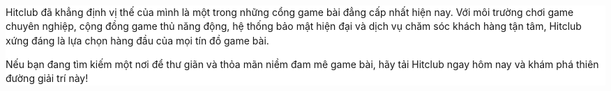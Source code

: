 <p>Hitclub đã khẳng định vị thế của mình là một trong những cổng game bài đẳng cấp nhất hiện nay. Với môi trường chơi game chuyên nghiệp, cộng đồng game thủ năng động, hệ thống bảo mật hiện đại và dịch vụ chăm sóc khách hàng tận tâm, Hitclub xứng đáng là lựa chọn hàng đầu của mọi tín đồ game bài.</p>
<p>Nếu bạn đang tìm kiếm một nơi để thư giãn và thỏa mãn niềm đam mê game bài, hãy tải Hitclub ngay hôm nay và khám phá thiên đường giải trí này!</p>
